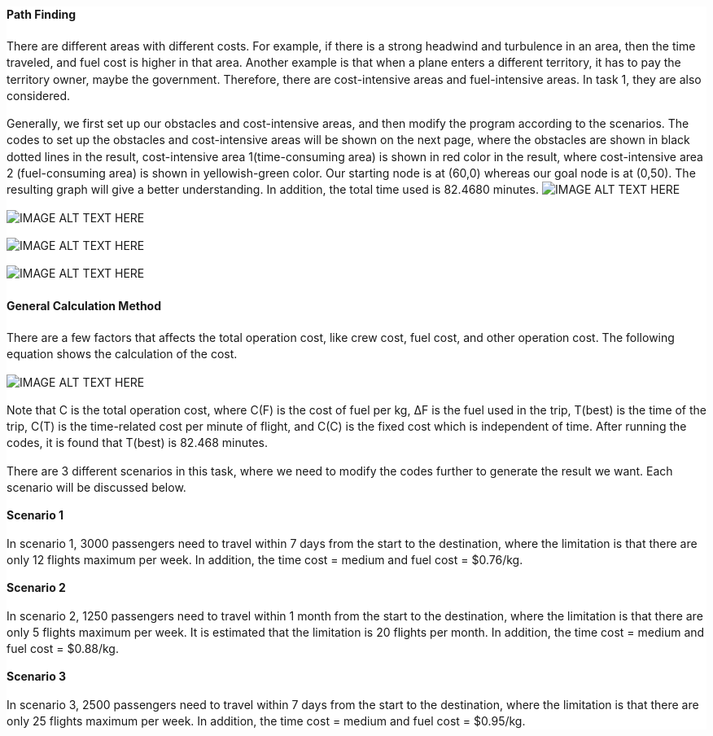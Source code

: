
#### Path Finding
There are different areas with different costs. For example, if there is a strong headwind and turbulence in an area, then the time traveled, and fuel cost is higher in that area. Another example is that when a plane enters a different territory, it has to pay the territory owner, maybe the government. Therefore, there are cost-intensive areas and fuel-intensive areas. In task 1, they are also considered.  
 
Generally, we first set up our obstacles and cost-intensive areas, and then modify the program according to the scenarios. The codes to set up the obstacles and cost-intensive areas will be shown on the next page, where the obstacles are shown in black dotted lines in the result, cost-intensive area 1(time-consuming area) is shown in red color in the result, where cost-intensive area 2 (fuel-consuming area) is shown in yellowish-green color. Our starting node is at (60,0) whereas our goal node is at (0,50). The resulting graph will give a better understanding. In addition, the total time used is 82.4680 minutes. 
![IMAGE ALT TEXT HERE](https://i.postimg.cc/Px0XWNky/2023-11-27-111816.png)

![IMAGE ALT TEXT HERE](https://i.postimg.cc/zGhcvBd5/2023-12-01-124029.png)

![IMAGE ALT TEXT HERE](https://i.postimg.cc/zfZXHy8k/2023-12-01-124214.png)

![IMAGE ALT TEXT HERE](https://i.postimg.cc/L8dMNGw9/2023-12-01-124326.png)

#### General Calculation Method
There are a few factors that affects the total operation cost, like crew cost, fuel cost, and other operation cost. The following equation shows the calculation of the cost.


![IMAGE ALT TEXT HERE](https://i.postimg.cc/wMThKWr3/2023-12-01-124434.png)

Note that C is the total operation cost, where C(F) is the cost of fuel per kg, ΔF is the fuel used in the trip, T(best) is the time of the trip, C(T) is the time-related cost per minute of flight, and C(C)  is the fixed cost which is independent of time. After running the codes, it is found that T(best) is 82.468 minutes. 

There are 3 different scenarios in this task, where we need to modify the codes further to generate the result we want. Each scenario will be discussed below.  
 
**Scenario 1**

In scenario 1, 3000 passengers need to travel within 7 days from the start to the destination, where the limitation is that there are only 12 flights maximum per week. In addition, the time cost = medium and fuel cost = $0.76/kg.  

 **Scenario 2**

In scenario 2, 1250 passengers need to travel within 1 month from the start to the destination, where the limitation is that there are only 5 flights maximum per week. It is estimated that the limitation is 20 flights per month. In addition, the time cost = medium and fuel cost = $0.88/kg.  

 **Scenario 3**

In scenario 3, 2500 passengers need to travel within 7 days from the start to the destination, where the limitation is that there are only 25 flights maximum per week. In addition, the time cost = medium and fuel cost = $0.95/kg. 
